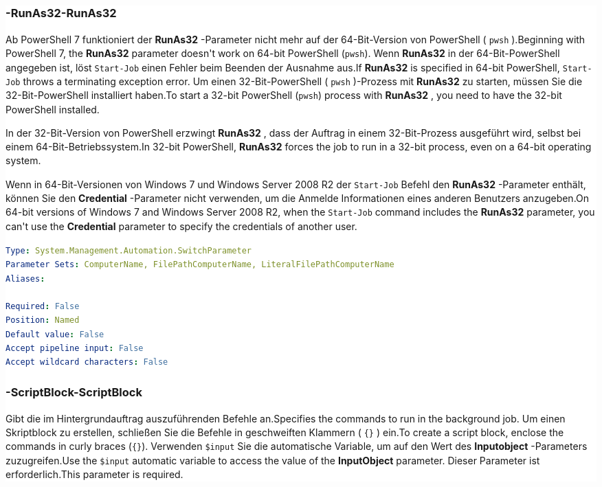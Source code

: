 ### <span data-ttu-id="6c59c-276">-RunAs32</span><span class="sxs-lookup"><span data-stu-id="6c59c-276">-RunAs32</span></span>

<span data-ttu-id="6c59c-277">Ab PowerShell 7 funktioniert der **RunAs32** -Parameter nicht mehr auf der 64-Bit-Version von PowerShell ( `pwsh` ).</span><span class="sxs-lookup"><span data-stu-id="6c59c-277">Beginning with PowerShell 7, the **RunAs32** parameter doesn't work on 64-bit PowerShell (`pwsh`).</span></span>
<span data-ttu-id="6c59c-278">Wenn **RunAs32** in der 64-Bit-PowerShell angegeben ist, löst `Start-Job` einen Fehler beim Beenden der Ausnahme aus.</span><span class="sxs-lookup"><span data-stu-id="6c59c-278">If **RunAs32** is specified in 64-bit PowerShell, `Start-Job` throws a terminating exception error.</span></span>
<span data-ttu-id="6c59c-279">Um einen 32-Bit-PowerShell ( `pwsh` )-Prozess mit **RunAs32** zu starten, müssen Sie die 32-Bit-PowerShell installiert haben.</span><span class="sxs-lookup"><span data-stu-id="6c59c-279">To start a 32-bit PowerShell (`pwsh`) process with **RunAs32** , you need to have the 32-bit PowerShell installed.</span></span>

<span data-ttu-id="6c59c-280">In der 32-Bit-Version von PowerShell erzwingt **RunAs32** , dass der Auftrag in einem 32-Bit-Prozess ausgeführt wird, selbst bei einem 64-Bit-Betriebssystem.</span><span class="sxs-lookup"><span data-stu-id="6c59c-280">In 32-bit PowerShell, **RunAs32** forces the job to run in a 32-bit process, even on a 64-bit operating system.</span></span>

<span data-ttu-id="6c59c-281">Wenn in 64-Bit-Versionen von Windows 7 und Windows Server 2008 R2 der `Start-Job` Befehl den **RunAs32** -Parameter enthält, können Sie den **Credential** -Parameter nicht verwenden, um die Anmelde Informationen eines anderen Benutzers anzugeben.</span><span class="sxs-lookup"><span data-stu-id="6c59c-281">On 64-bit versions of Windows 7 and Windows Server 2008 R2, when the `Start-Job` command includes the **RunAs32** parameter, you can't use the **Credential** parameter to specify the credentials of another user.</span></span>

```yaml
Type: System.Management.Automation.SwitchParameter
Parameter Sets: ComputerName, FilePathComputerName, LiteralFilePathComputerName
Aliases:

Required: False
Position: Named
Default value: False
Accept pipeline input: False
Accept wildcard characters: False
```

### <span data-ttu-id="6c59c-282">-ScriptBlock</span><span class="sxs-lookup"><span data-stu-id="6c59c-282">-ScriptBlock</span></span>

<span data-ttu-id="6c59c-283">Gibt die im Hintergrundauftrag auszuführenden Befehle an.</span><span class="sxs-lookup"><span data-stu-id="6c59c-283">Specifies the commands to run in the background job.</span></span> <span data-ttu-id="6c59c-284">Um einen Skriptblock zu erstellen, schließen Sie die Befehle in geschweiften Klammern ( `{}` ) ein.</span><span class="sxs-lookup"><span data-stu-id="6c59c-284">To create a script block, enclose the commands in curly braces (`{}`).</span></span> <span data-ttu-id="6c59c-285">Verwenden `$input` Sie die automatische Variable, um auf den Wert des **Inputobject** -Parameters zuzugreifen.</span><span class="sxs-lookup"><span data-stu-id="6c59c-285">Use the `$input` automatic variable to access the value of the **InputObject** parameter.</span></span> <span data-ttu-id="6c59c-286">Dieser Parameter ist erforderlich.</span><span class="sxs-lookup"><span data-stu-id="6c59c-286">This parameter is required.</span></span>
